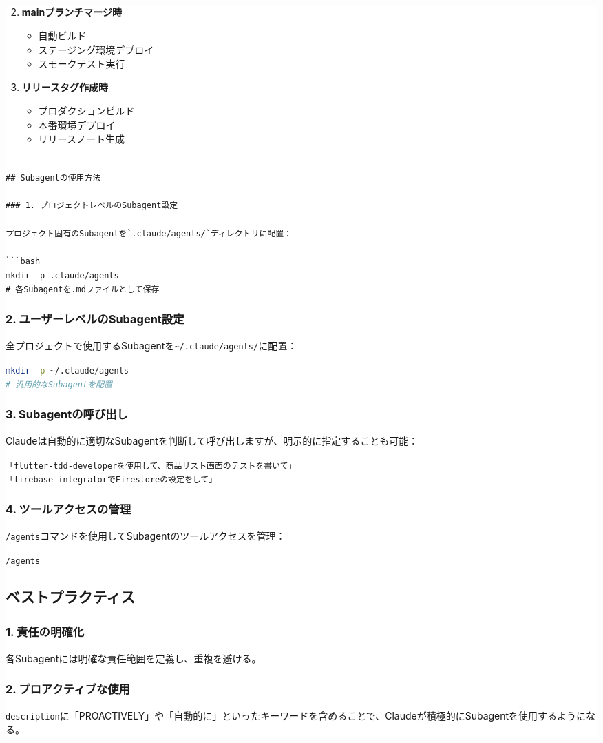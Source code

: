 2. **mainブランチマージ時**
   - 自動ビルド
   - ステージング環境デプロイ
   - スモークテスト実行

3. **リリースタグ作成時**
   - プロダクションビルド
   - 本番環境デプロイ
   - リリースノート生成
```

## Subagentの使用方法

### 1. プロジェクトレベルのSubagent設定

プロジェクト固有のSubagentを`.claude/agents/`ディレクトリに配置：

```bash
mkdir -p .claude/agents
# 各Subagentを.mdファイルとして保存
```

### 2. ユーザーレベルのSubagent設定

全プロジェクトで使用するSubagentを`~/.claude/agents/`に配置：

```bash
mkdir -p ~/.claude/agents
# 汎用的なSubagentを配置
```

### 3. Subagentの呼び出し

Claudeは自動的に適切なSubagentを判断して呼び出しますが、明示的に指定することも可能：

```
「flutter-tdd-developerを使用して、商品リスト画面のテストを書いて」
「firebase-integratorでFirestoreの設定をして」
```

### 4. ツールアクセスの管理

`/agents`コマンドを使用してSubagentのツールアクセスを管理：

```
/agents
```

## ベストプラクティス

### 1. 責任の明確化
各Subagentには明確な責任範囲を定義し、重複を避ける。

### 2. プロアクティブな使用
`description`に「PROACTIVELY」や「自動的に」といったキーワードを含めることで、Claudeが積極的にSubagentを使用するようになる。

